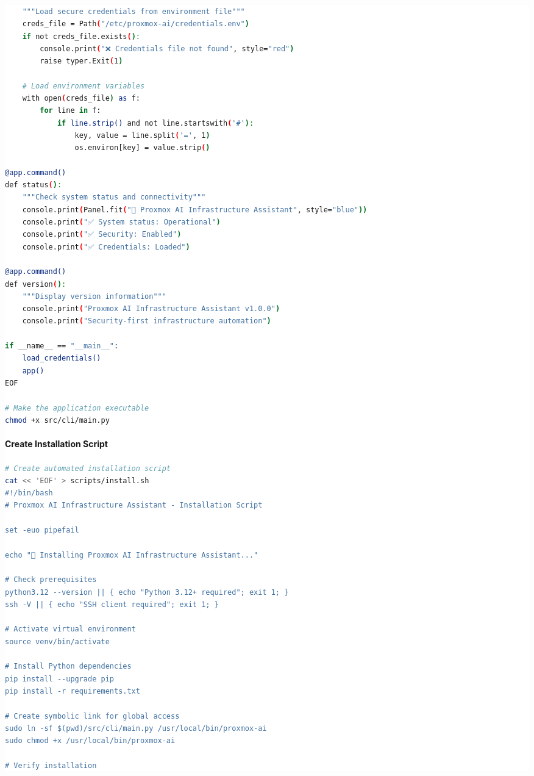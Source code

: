 ```bash
    """Load secure credentials from environment file"""
    creds_file = Path("/etc/proxmox-ai/credentials.env")
    if not creds_file.exists():
        console.print("❌ Credentials file not found", style="red")
        raise typer.Exit(1)
    
    # Load environment variables
    with open(creds_file) as f:
        for line in f:
            if line.strip() and not line.startswith('#'):
                key, value = line.split('=', 1)
                os.environ[key] = value.strip()

@app.command()
def status():
    """Check system status and connectivity"""
    console.print(Panel.fit("🤖 Proxmox AI Infrastructure Assistant", style="blue"))
    console.print("✅ System status: Operational")
    console.print("✅ Security: Enabled")
    console.print("✅ Credentials: Loaded")

@app.command()
def version():
    """Display version information"""
    console.print("Proxmox AI Infrastructure Assistant v1.0.0")
    console.print("Security-first infrastructure automation")

if __name__ == "__main__":
    load_credentials()
    app()
EOF

# Make the application executable
chmod +x src/cli/main.py
```

#### Create Installation Script
```bash
# Create automated installation script
cat << 'EOF' > scripts/install.sh
#!/bin/bash
# Proxmox AI Infrastructure Assistant - Installation Script

set -euo pipefail

echo "🚀 Installing Proxmox AI Infrastructure Assistant..."

# Check prerequisites
python3.12 --version || { echo "Python 3.12+ required"; exit 1; }
ssh -V || { echo "SSH client required"; exit 1; }

# Activate virtual environment
source venv/bin/activate

# Install Python dependencies
pip install --upgrade pip
pip install -r requirements.txt

# Create symbolic link for global access
sudo ln -sf $(pwd)/src/cli/main.py /usr/local/bin/proxmox-ai
sudo chmod +x /usr/local/bin/proxmox-ai

# Verify installation
```